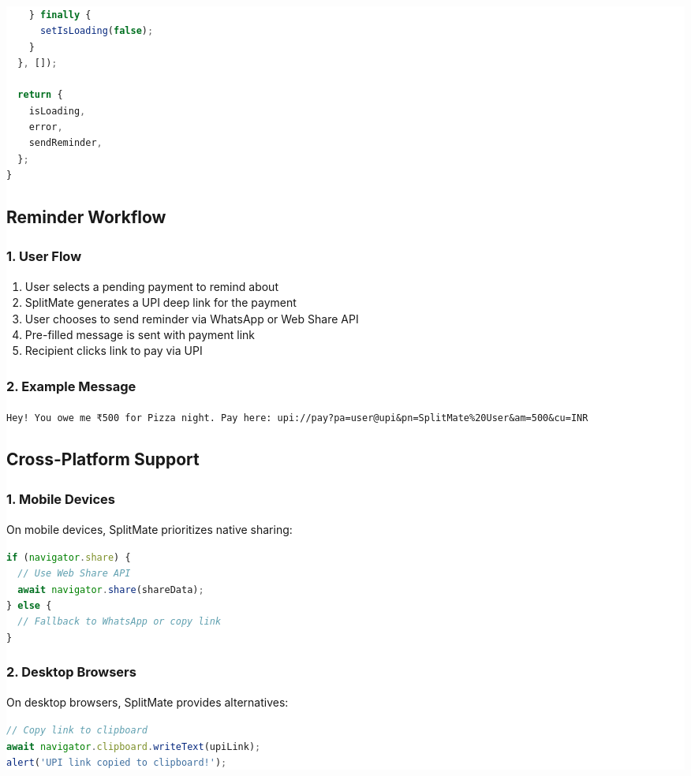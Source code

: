 ```typescript
    } finally {
      setIsLoading(false);
    }
  }, []);

  return {
    isLoading,
    error,
    sendReminder,
  };
}
```

## Reminder Workflow

### 1. User Flow

1. User selects a pending payment to remind about
2. SplitMate generates a UPI deep link for the payment
3. User chooses to send reminder via WhatsApp or Web Share API
4. Pre-filled message is sent with payment link
5. Recipient clicks link to pay via UPI

### 2. Example Message

```
Hey! You owe me ₹500 for Pizza night. Pay here: upi://pay?pa=user@upi&pn=SplitMate%20User&am=500&cu=INR
```

## Cross-Platform Support

### 1. Mobile Devices

On mobile devices, SplitMate prioritizes native sharing:

```typescript
if (navigator.share) {
  // Use Web Share API
  await navigator.share(shareData);
} else {
  // Fallback to WhatsApp or copy link
}
```

### 2. Desktop Browsers

On desktop browsers, SplitMate provides alternatives:

```typescript
// Copy link to clipboard
await navigator.clipboard.writeText(upiLink);
alert('UPI link copied to clipboard!');
```
